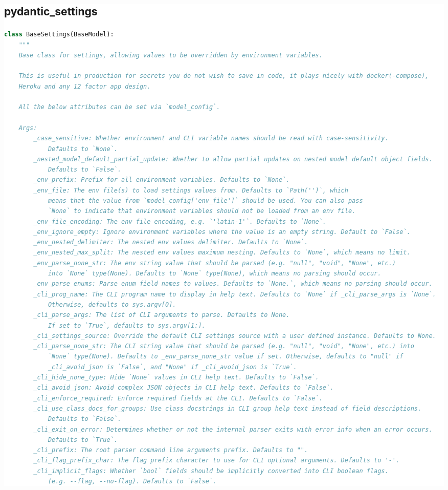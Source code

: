 ## pydantic_settings

```python
class BaseSettings(BaseModel):
    """
    Base class for settings, allowing values to be overridden by environment variables.

    This is useful in production for secrets you do not wish to save in code, it plays nicely with docker(-compose),
    Heroku and any 12 factor app design.

    All the below attributes can be set via `model_config`.

    Args:
        _case_sensitive: Whether environment and CLI variable names should be read with case-sensitivity.
            Defaults to `None`.
        _nested_model_default_partial_update: Whether to allow partial updates on nested model default object fields.
            Defaults to `False`.
        _env_prefix: Prefix for all environment variables. Defaults to `None`.
        _env_file: The env file(s) to load settings values from. Defaults to `Path('')`, which
            means that the value from `model_config['env_file']` should be used. You can also pass
            `None` to indicate that environment variables should not be loaded from an env file.
        _env_file_encoding: The env file encoding, e.g. `'latin-1'`. Defaults to `None`.
        _env_ignore_empty: Ignore environment variables where the value is an empty string. Default to `False`.
        _env_nested_delimiter: The nested env values delimiter. Defaults to `None`.
        _env_nested_max_split: The nested env values maximum nesting. Defaults to `None`, which means no limit.
        _env_parse_none_str: The env string value that should be parsed (e.g. "null", "void", "None", etc.)
            into `None` type(None). Defaults to `None` type(None), which means no parsing should occur.
        _env_parse_enums: Parse enum field names to values. Defaults to `None.`, which means no parsing should occur.
        _cli_prog_name: The CLI program name to display in help text. Defaults to `None` if _cli_parse_args is `None`.
            Otherwise, defaults to sys.argv[0].
        _cli_parse_args: The list of CLI arguments to parse. Defaults to None.
            If set to `True`, defaults to sys.argv[1:].
        _cli_settings_source: Override the default CLI settings source with a user defined instance. Defaults to None.
        _cli_parse_none_str: The CLI string value that should be parsed (e.g. "null", "void", "None", etc.) into
            `None` type(None). Defaults to _env_parse_none_str value if set. Otherwise, defaults to "null" if
            _cli_avoid_json is `False`, and "None" if _cli_avoid_json is `True`.
        _cli_hide_none_type: Hide `None` values in CLI help text. Defaults to `False`.
        _cli_avoid_json: Avoid complex JSON objects in CLI help text. Defaults to `False`.
        _cli_enforce_required: Enforce required fields at the CLI. Defaults to `False`.
        _cli_use_class_docs_for_groups: Use class docstrings in CLI group help text instead of field descriptions.
            Defaults to `False`.
        _cli_exit_on_error: Determines whether or not the internal parser exits with error info when an error occurs.
            Defaults to `True`.
        _cli_prefix: The root parser command line arguments prefix. Defaults to "".
        _cli_flag_prefix_char: The flag prefix character to use for CLI optional arguments. Defaults to '-'.
        _cli_implicit_flags: Whether `bool` fields should be implicitly converted into CLI boolean flags.
            (e.g. --flag, --no-flag). Defaults to `False`.
```